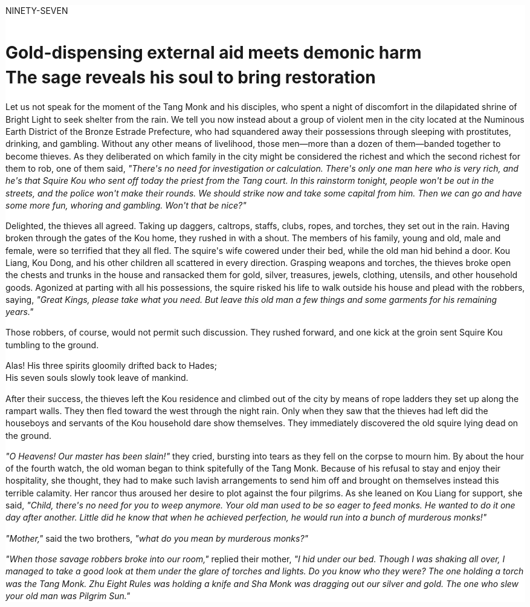 NINETY-SEVEN

# Gold-dispensing external aid meets demonic harm <br> The sage reveals his soul to bring restoration

Let us not speak for the moment of the Tang Monk and his disciples, who spent a night of discomfort in the dilapidated shrine of Bright Light to seek shelter from the rain. We tell you now instead about a group of violent men in the city located at the Numinous Earth District of the Bronze Estrade Prefecture, who had squandered away their possessions through sleeping with prostitutes, drinking, and gambling. Without any other means of livelihood, those men—more than a dozen of them—banded together to become thieves. As they deliberated on which family in the city might be considered the richest and which the second richest for them to rob, one of them said, *"There's no need for investigation or calculation. There's only one man here who is very rich, and he's that Squire Kou who sent off today the priest from the Tang court. In this rainstorm tonight, people won't be out in the streets, and the police won't make their rounds. We should strike now and take some capital from him. Then we can go and have some more fun, whoring and gambling. Won't that be nice?"*

Delighted, the thieves all agreed. Taking up daggers, caltrops, staffs, clubs, ropes, and torches, they set out in the rain. Having broken through the gates of the Kou home, they rushed in with a shout. The members of his family, young and old, male and female, were so terrified that they all fled. The squire's wife cowered under their bed, while the old man hid behind a door. Kou Liang, Kou Dong, and his other children all scattered in every direction. Grasping weapons and torches, the thieves broke open the chests and trunks in the house and ransacked them for gold, silver, treasures, jewels, clothing, utensils, and other household goods. Agonized at parting with all his possessions, the squire risked his life to walk outside his house and plead with the robbers, saying, *"Great Kings, please take what you need. But leave this old man a few things and some garments for his remaining years."*

Those robbers, of course, would not permit such discussion. They rushed forward, and one kick at the groin sent Squire Kou tumbling to the ground. 

Alas! His three spirits gloomily drifted back to Hades;   
His seven souls slowly took leave of mankind. 

After their success, the thieves left the Kou residence and climbed out of the city by means of rope ladders they set up along the rampart walls. They then fled toward the west through the night rain. Only when they saw that the thieves had left did the houseboys and servants of the Kou household dare show themselves. They immediately discovered the old squire lying dead on the ground.

*"O Heavens! Our master has been slain!"* they cried, bursting into tears as they fell on the corpse to mourn him. By about the hour of the fourth watch, the old woman began to think spitefully of the Tang Monk. Because of his refusal to stay and enjoy their hospitality, she thought, they had to make such lavish arrangements to send him off and brought on themselves instead this terrible calamity. Her rancor thus aroused her desire to plot against the four pilgrims. As she leaned on Kou Liang for support, she said, *"Child, there's no need for you to weep anymore. Your old man used to be so eager to feed monks. He wanted to do it one day after another. Little did he know that when he achieved perfection, he would run into a bunch of murderous monks!"*

*"Mother,"* said the two brothers, *"what do you mean by murderous monks?"*

*"When those savage robbers broke into our room,"* replied their mother, *"I hid under our bed. Though I was shaking all over, I managed to take a good look at them under the glare of torches and lights. Do you know who they were? The one holding a torch was the Tang Monk. Zhu Eight Rules was holding a knife and Sha Monk was dragging out our silver and gold. The one who slew your old man was Pilgrim Sun."*

